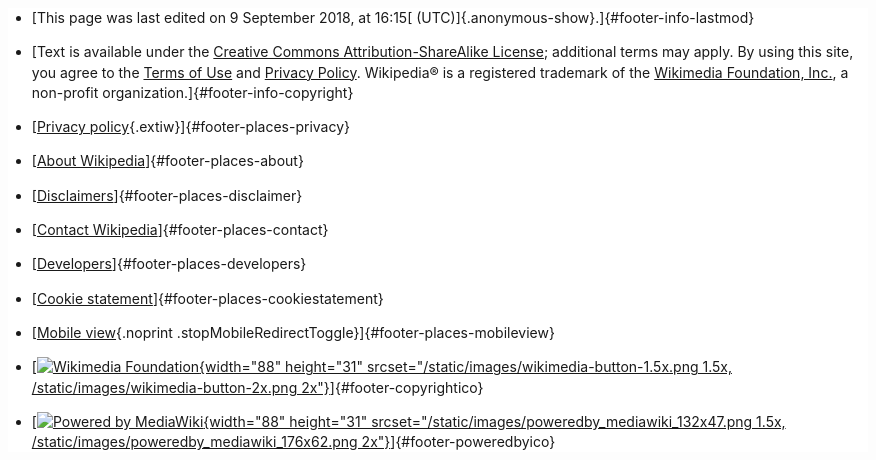 -   [This page was last edited on 9 September 2018, at
    16:15[ (UTC)]{.anonymous-show}.]{#footer-info-lastmod}
-   [Text is available under the [Creative Commons
    Attribution-ShareAlike
    License](//en.wikipedia.org/wiki/Wikipedia:Text_of_Creative_Commons_Attribution-ShareAlike_3.0_Unported_License)[](//creativecommons.org/licenses/by-sa/3.0/);
    additional terms may apply. By using this site, you agree to the
    [Terms of Use](//wikimediafoundation.org/wiki/Terms_of_Use) and
    [Privacy Policy](//wikimediafoundation.org/wiki/Privacy_policy).
    Wikipedia® is a registered trademark of the [Wikimedia Foundation,
    Inc.](//www.wikimediafoundation.org/), a non-profit
    organization.]{#footer-info-copyright}



-   [[Privacy
    policy](https://foundation.wikimedia.org/wiki/Privacy_policy "wmf:Privacy policy"){.extiw}]{#footer-places-privacy}
-   [[About
    Wikipedia](/wiki/Wikipedia:About "Wikipedia:About")]{#footer-places-about}
-   [[Disclaimers](/wiki/Wikipedia:General_disclaimer "Wikipedia:General disclaimer")]{#footer-places-disclaimer}
-   [[Contact
    Wikipedia](//en.wikipedia.org/wiki/Wikipedia:Contact_us)]{#footer-places-contact}
-   [[Developers](https://www.mediawiki.org/wiki/Special:MyLanguage/How_to_contribute)]{#footer-places-developers}
-   [[Cookie
    statement](https://foundation.wikimedia.org/wiki/Cookie_statement)]{#footer-places-cookiestatement}
-   [[Mobile
    view](//en.m.wikipedia.org/w/index.php?title=Elena_Poniatowska&mobileaction=toggle_view_mobile){.noprint
    .stopMobileRedirectToggle}]{#footer-places-mobileview}



-   [[![Wikimedia
    Foundation](/static/images/wikimedia-button.png){width="88"
    height="31"
    srcset="/static/images/wikimedia-button-1.5x.png 1.5x, /static/images/wikimedia-button-2x.png 2x"}](https://wikimediafoundation.org/)]{#footer-copyrightico}
-   [[![Powered by
    MediaWiki](/static/images/poweredby_mediawiki_88x31.png){width="88"
    height="31"
    srcset="/static/images/poweredby_mediawiki_132x47.png 1.5x, /static/images/poweredby_mediawiki_176x62.png 2x"}](//www.mediawiki.org/)]{#footer-poweredbyico}
